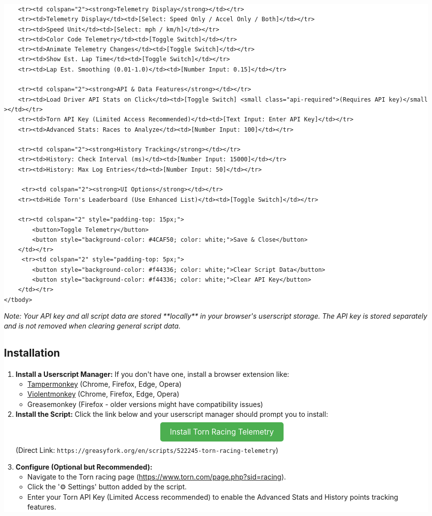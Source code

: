         <tr><td colspan="2"><strong>Telemetry Display</strong></td></tr>
        <tr><td>Telemetry Display</td><td>[Select: Speed Only / Accel Only / Both]</td></tr>
        <tr><td>Speed Unit</td><td>[Select: mph / km/h]</td></tr>
        <tr><td>Color Code Telemetry</td><td>[Toggle Switch]</td></tr>
        <tr><td>Animate Telemetry Changes</td><td>[Toggle Switch]</td></tr>
        <tr><td>Show Est. Lap Time</td><td>[Toggle Switch]</td></tr>
        <tr><td>Lap Est. Smoothing (0.01-1.0)</td><td>[Number Input: 0.15]</td></tr>

        <tr><td colspan="2"><strong>API & Data Features</strong></td></tr>
        <tr><td>Load Driver API Stats on Click</td><td>[Toggle Switch] <small class="api-required">(Requires API key)</small></td></tr>
        <tr><td>Torn API Key (Limited Access Recommended)</td><td>[Text Input: Enter API Key]</td></tr>
        <tr><td>Advanced Stats: Races to Analyze</td><td>[Number Input: 100]</td></tr>

        <tr><td colspan="2"><strong>History Tracking</strong></td></tr>
        <tr><td>History: Check Interval (ms)</td><td>[Number Input: 15000]</td></tr>
        <tr><td>History: Max Log Entries</td><td>[Number Input: 50]</td></tr>

         <tr><td colspan="2"><strong>UI Options</strong></td></tr>
        <tr><td>Hide Torn's Leaderboard (Use Enhanced List)</td><td>[Toggle Switch]</td></tr>

        <tr><td colspan="2" style="padding-top: 15px;">
            <button>Toggle Telemetry</button>
            <button style="background-color: #4CAF50; color: white;">Save & Close</button>
        </td></tr>
         <tr><td colspan="2" style="padding-top: 5px;">
            <button style="background-color: #f44336; color: white;">Clear Script Data</button>
            <button style="background-color: #f44336; color: white;">Clear API Key</button>
        </td></tr>
    </tbody>
</table>
<p><em>Note: Your API key and all script data are stored **locally** in your browser's userscript storage. The API key is stored separately and is not removed when clearing general script data.</em></p>

<h2 id="installation">Installation</h2>
<ol>
    <li>
        <strong>Install a Userscript Manager:</strong> If you don't have one, install a browser extension like:
        <ul>
            <li><a href="https://chrome.google.com/webstore/detail/tampermonkey/dhdgffkkebhmkfjojejmpbldmpobfkfo" target="_blank" rel="noopener noreferrer">Tampermonkey</a> (Chrome, Firefox, Edge, Opera)</li>
            <li><a href="https://violentmonkey.github.io/" target="_blank" rel="noopener noreferrer">Violentmonkey</a> (Chrome, Firefox, Edge, Opera)</li>
            <li>Greasemonkey (Firefox - older versions might have compatibility issues)</li>
        </ul>
    </li>
    <li>
        <strong>Install the Script:</strong> Click the link below and your userscript manager should prompt you to install:
        <p style="text-align: center; margin: 15px 0;">
            <a href="https://greasyfork.org/en/scripts/522245-torn-racing-telemetry" target="_blank" rel="noopener noreferrer" style="font-size: 1.1em; padding: 10px 20px; background-color: #4CAF50; color: white; text-decoration: none; border-radius: 5px;">Install Torn Racing Telemetry</a>
        </p>
         <p>(Direct Link: <code>https://greasyfork.org/en/scripts/522245-torn-racing-telemetry</code>)</p>
    </li>
    <li>
        <strong>Configure (Optional but Recommended):</strong>
        <ul>
            <li>Navigate to the Torn racing page (<a href="https://www.torn.com/page.php?sid=racing" target="_blank" rel="noopener noreferrer">https://www.torn.com/page.php?sid=racing</a>).</li>
            <li>Click the '⚙ Settings' button added by the script.</li>
            <li>Enter your Torn API Key (Limited Access recommended) to enable the Advanced Stats and History points tracking features.</li>